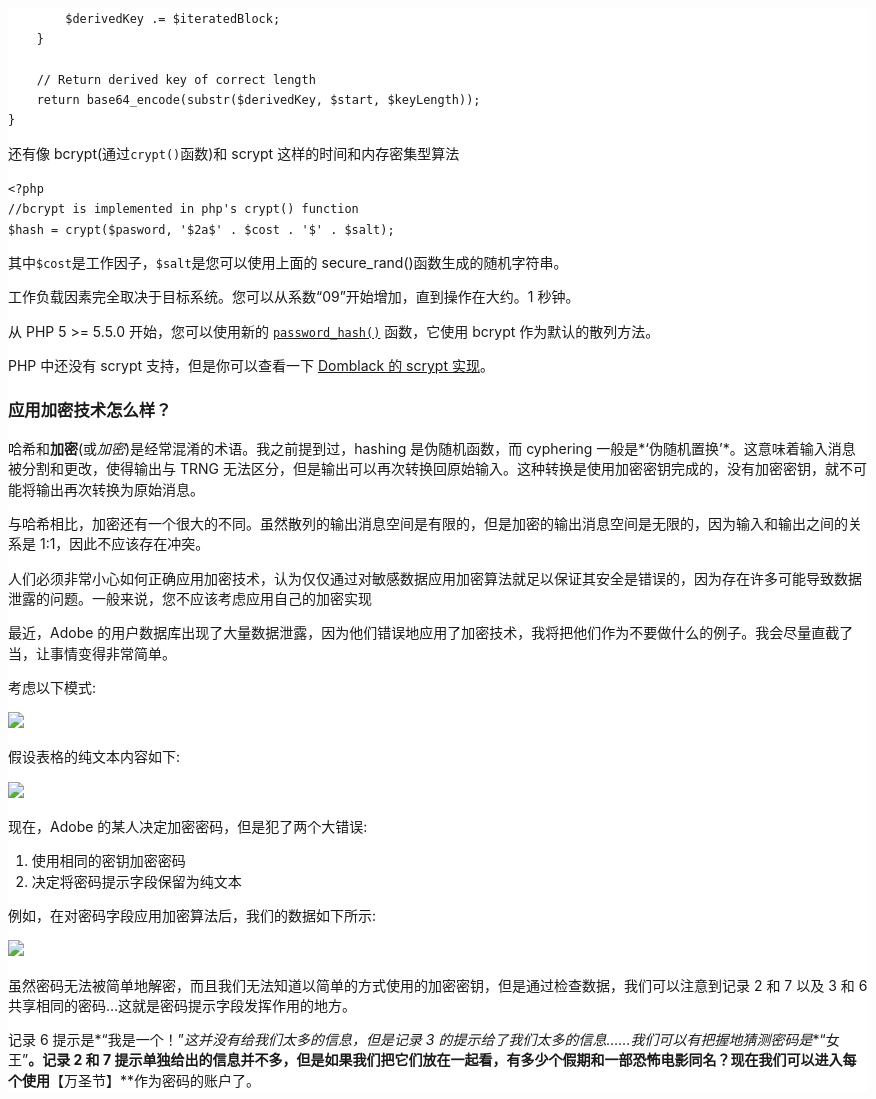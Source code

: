 ```
        $derivedKey .= $iteratedBlock;
    }

    // Return derived key of correct length
    return base64_encode(substr($derivedKey, $start, $keyLength));
}
```

还有像 bcrypt(通过`crypt()`函数)和 scrypt 这样的时间和内存密集型算法

```
<?php
//bcrypt is implemented in php's crypt() function
$hash = crypt($pasword, '$2a$' . $cost . '$' . $salt);
```

其中`$cost`是工作因子，`$salt`是您可以使用上面的 secure_rand()函数生成的随机字符串。

工作负载因素完全取决于目标系统。您可以从系数“09”开始增加，直到操作在大约。1 秒钟。

从 PHP 5 >= 5.5.0 开始，您可以使用新的 [`password_hash()`](http://www.php.net/manual/en/function.password-hash.php) 函数，它使用 bcrypt 作为默认的散列方法。

PHP 中还没有 scrypt 支持，但是你可以查看一下 [Domblack 的 scrypt 实现](https://github.com/DomBlack/php-scrypt)。

### 应用加密技术怎么样？

哈希和**加密**(或*加密*)是经常混淆的术语。我之前提到过，hashing 是伪随机函数，而 cyphering 一般是*‘伪随机置换’*。这意味着输入消息被分割和更改，使得输出与 TRNG 无法区分，但是输出可以再次转换回原始输入。这种转换是使用加密密钥完成的，没有加密密钥，就不可能将输出再次转换为原始消息。

与哈希相比，加密还有一个很大的不同。虽然散列的输出消息空间是有限的，但是加密的输出消息空间是无限的，因为输入和输出之间的关系是 1∶1，因此不应该存在冲突。

人们必须非常小心如何正确应用加密技术，认为仅仅通过对敏感数据应用加密算法就足以保证其安全是错误的，因为存在许多可能导致数据泄露的问题。一般来说，您不应该考虑应用自己的加密实现

最近，Adobe 的用户数据库出现了大量数据泄露，因为他们错误地应用了加密技术，我将把他们作为不要做什么的例子。我会尽量直截了当，让事情变得非常简单。

考虑以下模式:

![](../Images/456baab73789f9a5cdf7470ccf314e92.png)

假设表格的纯文本内容如下:

![](../Images/399c0a2fd5a523864b4d3f7a65530425.png)

现在，Adobe 的某人决定加密密码，但是犯了两个大错误:

1.  使用相同的密钥加密密码
2.  决定将密码提示字段保留为纯文本

例如，在对密码字段应用加密算法后，我们的数据如下所示:

![](../Images/e7212b3d7813229816f15a03f562e596.png)

虽然密码无法被简单地解密，而且我们无法知道以简单的方式使用的加密密钥，但是通过检查数据，我们可以注意到记录 2 和 7 以及 3 和 6 共享相同的密码…这就是密码提示字段发挥作用的地方。

记录 6 提示是*“我是一个！”*这并没有给我们太多的信息，但是记录 3 的提示给了我们太多的信息……我们可以有把握地猜测密码是**“女王”**。记录 2 和 7 提示单独给出的信息并不多，但是如果我们把它们放在一起看，有多少个假期和一部恐怖电影同名？现在我们可以进入每个使用**【万圣节】**作为密码的账户了。
